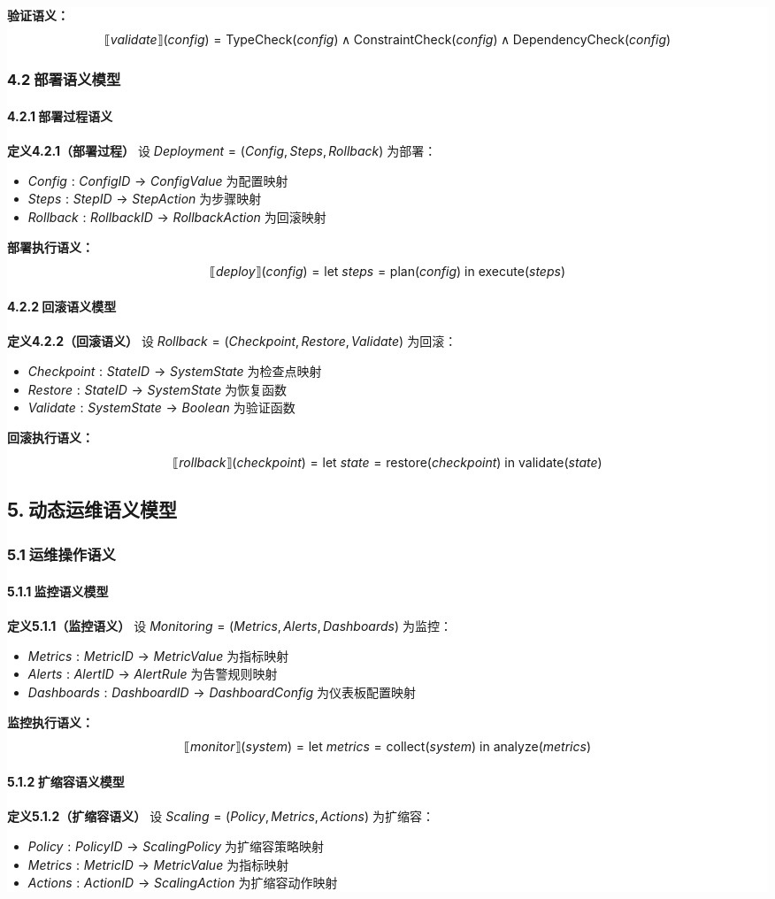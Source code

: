 **验证语义：**
$$\llbracket validate \rrbracket(config) = \text{TypeCheck}(config) \land \text{ConstraintCheck}(config) \land \text{DependencyCheck}(config)$$

### 4.2 部署语义模型

#### 4.2.1 部署过程语义

**定义4.2.1（部署过程）**
设 $Deployment = (Config, Steps, Rollback)$ 为部署：

- $Config: ConfigID \rightarrow ConfigValue$ 为配置映射
- $Steps: StepID \rightarrow StepAction$ 为步骤映射
- $Rollback: RollbackID \rightarrow RollbackAction$ 为回滚映射

**部署执行语义：**
$$\llbracket deploy \rrbracket(config) = \text{let } steps = \text{plan}(config) \text{ in } \text{execute}(steps)$$

#### 4.2.2 回滚语义模型

**定义4.2.2（回滚语义）**
设 $Rollback = (Checkpoint, Restore, Validate)$ 为回滚：

- $Checkpoint: StateID \rightarrow SystemState$ 为检查点映射
- $Restore: StateID \rightarrow SystemState$ 为恢复函数
- $Validate: SystemState \rightarrow Boolean$ 为验证函数

**回滚执行语义：**
$$\llbracket rollback \rrbracket(checkpoint) = \text{let } state = \text{restore}(checkpoint) \text{ in } \text{validate}(state)$$

## 5. 动态运维语义模型

### 5.1 运维操作语义

#### 5.1.1 监控语义模型

**定义5.1.1（监控语义）**
设 $Monitoring = (Metrics, Alerts, Dashboards)$ 为监控：

- $Metrics: MetricID \rightarrow MetricValue$ 为指标映射
- $Alerts: AlertID \rightarrow AlertRule$ 为告警规则映射
- $Dashboards: DashboardID \rightarrow DashboardConfig$ 为仪表板配置映射

**监控执行语义：**
$$\llbracket monitor \rrbracket(system) = \text{let } metrics = \text{collect}(system) \text{ in } \text{analyze}(metrics)$$

#### 5.1.2 扩缩容语义模型

**定义5.1.2（扩缩容语义）**
设 $Scaling = (Policy, Metrics, Actions)$ 为扩缩容：

- $Policy: PolicyID \rightarrow ScalingPolicy$ 为扩缩容策略映射
- $Metrics: MetricID \rightarrow MetricValue$ 为指标映射
- $Actions: ActionID \rightarrow ScalingAction$ 为扩缩容动作映射
